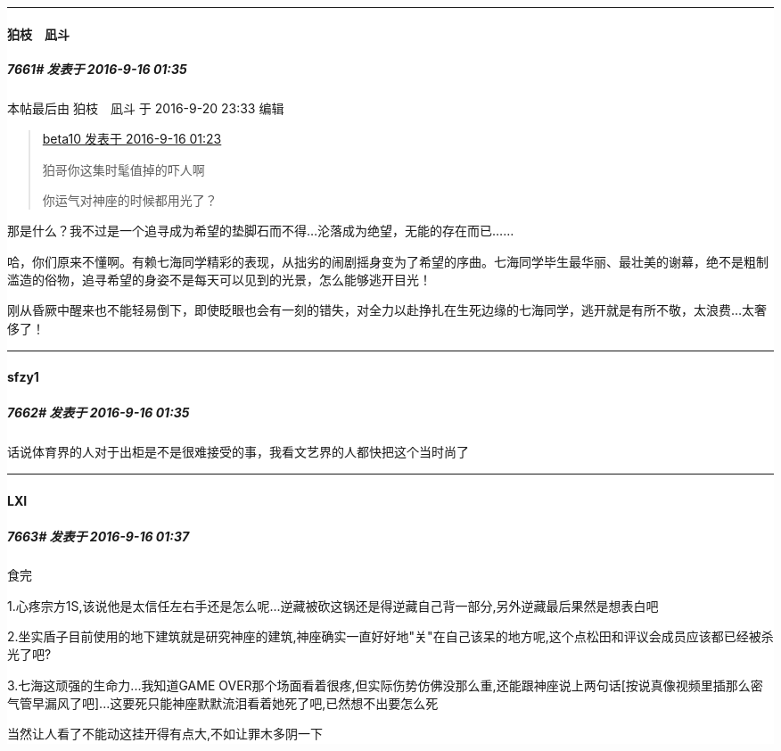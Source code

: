 





-----

####  狛枝　凪斗  
##### 7661#       发表于 2016-9-16 01:35



 本帖最后由 狛枝　凪斗 于 2016-9-20 23:33 编辑 
<blockquote><a href="httphttps://bbs.saraba1st.com/2b/forum.php?mod=redirect&amp;goto=findpost&amp;pid=33592475&amp;ptid=1301912" target="_blank">beta10 发表于 2016-9-16 01:23</a>

狛哥你这集时髦值掉的吓人啊


你运气对神座的时候都用光了？</blockquote>
那是什么？我不过是一个追寻成为希望的垫脚石而不得…沦落成为绝望，无能的存在而已……

哈，你们原来不懂啊。有赖七海同学精彩的表现，从拙劣的闹剧摇身变为了希望的序曲。七海同学毕生最华丽、最壮美的谢幕，绝不是粗制滥造的俗物，追寻希望的身姿不是每天可以见到的光景，怎么能够逃开目光！

刚从昏厥中醒来也不能轻易倒下，即使眨眼也会有一刻的错失，对全力以赴挣扎在生死边缘的七海同学，逃开就是有所不敬，太浪费…太奢侈了！







-----

####  sfzy1  
##### 7662#       发表于 2016-9-16 01:35




话说体育界的人对于出柜是不是很难接受的事，我看文艺界的人都快把这个当时尚了







-----

####  LXI  
##### 7663#       发表于 2016-9-16 01:37




食完

1.心疼宗方1S,该说他是太信任左右手还是怎么呢...逆藏被砍这锅还是得逆藏自己背一部分,另外逆藏最后果然是想表白吧

2.坐实盾子目前使用的地下建筑就是研究神座的建筑,神座确实一直好好地"关"在自己该呆的地方呢,这个点松田和评议会成员应该都已经被杀光了吧?

3.七海这顽强的生命力...我知道GAME OVER那个场面看着很疼,但实际伤势仿佛没那么重,还能跟神座说上两句话[按说真像视频里插那么密气管早漏风了吧]...这要死只能神座默默流泪看着她死了吧,已然想不出要怎么死


当然让人看了不能动这挂开得有点大,不如让罪木多阴一下
